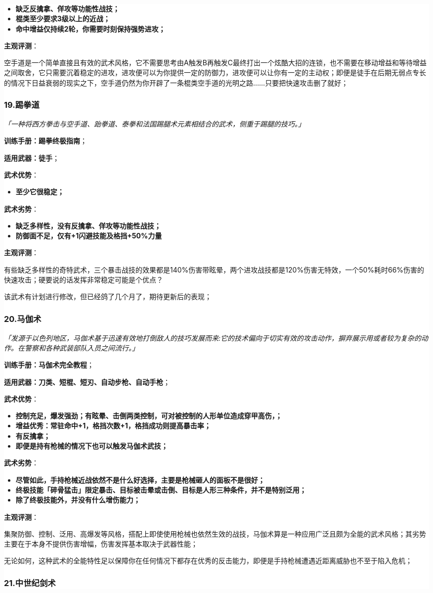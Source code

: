 -   **缺乏反擒拿、佯攻等功能性战技；**
-   **棍类至少要求3级以上的近战；**
-   **命中增益仅持续2轮，你需要时刻保持强势进攻；**

**主观评测**：

空手道是一个简单直接且有效的武术风格，它不需要思考由A触发B再触发C最终打出一个炫酷大招的连锁，也不需要在移动增益和等待增益之间取舍，它只需要沉着稳定的进攻，进攻便可以为你提供一定的防御力，进攻便可以让你有一定的主动权；即便是徒手在后期无弱点专长的情况下日益衰弱的现实之下，空手道仍然为你开辟了一条棍类空手道的光明之路……只要把快速攻击删了就好；

### 19.踢拳道

*「一种将西方拳击与空手道、跆拳道、泰拳和法国踢腿术元素相结合的武术，侧重于踢腿的技巧。」*

**训练手册：踢拳终极指南**；

**适用武器：徒手**；

**武术优势**：

-   **至少它很稳定；**

**武术劣势**：

-   **缺乏多样性，没有反擒拿、佯攻等功能性战技；**
-   **防御面不足，仅有+1闪避技能及格挡+50%力量**

**主观评测**：

有些缺乏多样性的奇特武术，三个暴击战技的效果都是140%伤害带眩晕，两个进攻战技都是120%伤害无特效，一个50%耗时66%伤害的快速攻击；硬要说的话发挥非常稳定可能是个优点？

该武术有计划进行修改，但已经鸽了几个月了，期待更新后的表现；

### 20.马伽术

*「发源于以色列地区，马伽术基于迅速有效地打倒敌人的技巧发展而来:它的技术偏向于切实有效的攻击动作，摒弃展示用或者较为复杂的动作。在警察和各种武装部队入员之间流行。」*

**训练手册：马伽术完全教程**；

**适用武器：刀类、短棍、短刃、自动步枪、自动手枪**；

**武术优势**：

-   **控制充足，爆发强劲；有眩晕、击倒两类控制，可对被控制的人形单位造成穿甲高伤，；**
-   **增益优秀：常驻命中+1，格挡次数+1，格挡成功则提高暴击率；**
-   **有反擒拿；**
-   **即便是持有枪械的情况下也可以触发马伽术武技；**

**武术劣势**：

-   **尽管如此，手持枪械近战依然不是什么好选择，主要是枪械砸人的面板不是很好；**
-   **终极技能「碎骨猛击」限定暴击、目标被击晕或击倒、目标是人形三种条件，并不是特别泛用；**
-   **除了终极技能外，并没有什么增伤能力；**

**主观评测**：

集聚防御、控制、泛用、高爆发等风格，搭配上即使使用枪械也依然生效的战技，马伽术算是一种应用广泛且颇为全能的武术风格；其劣势主要在于本身不提供伤害增幅，伤害发挥基本取决于武器性能；

无论如何，这种武术的全能特性足以保障你在任何情况下都存在优秀的反击能力，即便是手持枪械遭遇近距离威胁也不至于陷入危机；

### 21.中世纪剑术
